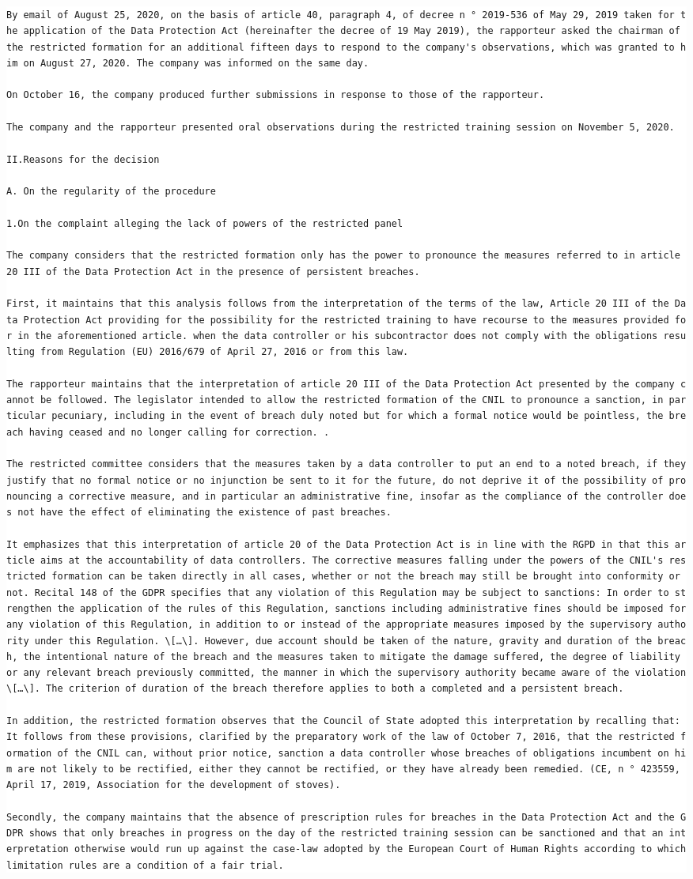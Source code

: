 ```
By email of August 25, 2020, on the basis of article 40, paragraph 4, of decree n ° 2019-536 of May 29, 2019 taken for the application of the Data Protection Act (hereinafter the decree of 19 May 2019), the rapporteur asked the chairman of the restricted formation for an additional fifteen days to respond to the company's observations, which was granted to him on August 27, 2020. The company was informed on the same day.

On October 16, the company produced further submissions in response to those of the rapporteur.

The company and the rapporteur presented oral observations during the restricted training session on November 5, 2020.

II.Reasons for the decision

A. On the regularity of the procedure

1.On the complaint alleging the lack of powers of the restricted panel

The company considers that the restricted formation only has the power to pronounce the measures referred to in article 20 III of the Data Protection Act in the presence of persistent breaches.

First, it maintains that this analysis follows from the interpretation of the terms of the law, Article 20 III of the Data Protection Act providing for the possibility for the restricted training to have recourse to the measures provided for in the aforementioned article. when the data controller or his subcontractor does not comply with the obligations resulting from Regulation (EU) 2016/679 of April 27, 2016 or from this law.

The rapporteur maintains that the interpretation of article 20 III of the Data Protection Act presented by the company cannot be followed. The legislator intended to allow the restricted formation of the CNIL to pronounce a sanction, in particular pecuniary, including in the event of breach duly noted but for which a formal notice would be pointless, the breach having ceased and no longer calling for correction. .

The restricted committee considers that the measures taken by a data controller to put an end to a noted breach, if they justify that no formal notice or no injunction be sent to it for the future, do not deprive it of the possibility of pronouncing a corrective measure, and in particular an administrative fine, insofar as the compliance of the controller does not have the effect of eliminating the existence of past breaches.

It emphasizes that this interpretation of article 20 of the Data Protection Act is in line with the RGPD in that this article aims at the accountability of data controllers. The corrective measures falling under the powers of the CNIL's restricted formation can be taken directly in all cases, whether or not the breach may still be brought into conformity or not. Recital 148 of the GDPR specifies that any violation of this Regulation may be subject to sanctions: In order to strengthen the application of the rules of this Regulation, sanctions including administrative fines should be imposed for any violation of this Regulation, in addition to or instead of the appropriate measures imposed by the supervisory authority under this Regulation. \[…\]. However, due account should be taken of the nature, gravity and duration of the breach, the intentional nature of the breach and the measures taken to mitigate the damage suffered, the degree of liability or any relevant breach previously committed, the manner in which the supervisory authority became aware of the violation \[…\]. The criterion of duration of the breach therefore applies to both a completed and a persistent breach.

In addition, the restricted formation observes that the Council of State adopted this interpretation by recalling that: It follows from these provisions, clarified by the preparatory work of the law of October 7, 2016, that the restricted formation of the CNIL can, without prior notice, sanction a data controller whose breaches of obligations incumbent on him are not likely to be rectified, either they cannot be rectified, or they have already been remedied. (CE, n ° 423559, April 17, 2019, Association for the development of stoves).

Secondly, the company maintains that the absence of prescription rules for breaches in the Data Protection Act and the GDPR shows that only breaches in progress on the day of the restricted training session can be sanctioned and that an interpretation otherwise would run up against the case-law adopted by the European Court of Human Rights according to which limitation rules are a condition of a fair trial.
```